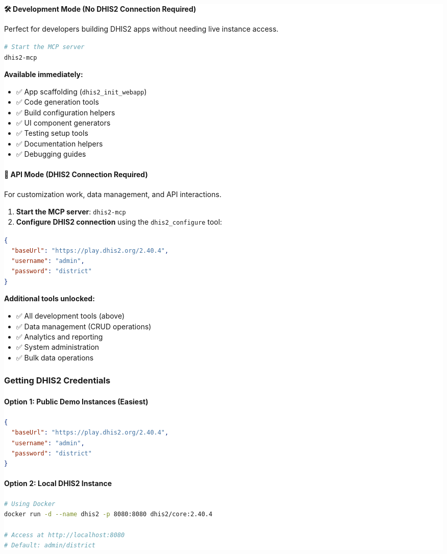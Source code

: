 #### 🛠️ **Development Mode** (No DHIS2 Connection Required)
Perfect for developers building DHIS2 apps without needing live instance access.

```bash
# Start the MCP server
dhis2-mcp
```

**Available immediately:**
- ✅ App scaffolding (`dhis2_init_webapp`)
- ✅ Code generation tools
- ✅ Build configuration helpers
- ✅ UI component generators
- ✅ Testing setup tools
- ✅ Documentation helpers
- ✅ Debugging guides

#### 🔧 **API Mode** (DHIS2 Connection Required)
For customization work, data management, and API interactions.

1. **Start the MCP server**: `dhis2-mcp`
2. **Configure DHIS2 connection** using the `dhis2_configure` tool:

```json
{
  "baseUrl": "https://play.dhis2.org/2.40.4",
  "username": "admin", 
  "password": "district"
}
```

**Additional tools unlocked:**
- ✅ All development tools (above)
- ✅ Data management (CRUD operations)
- ✅ Analytics and reporting
- ✅ System administration
- ✅ Bulk data operations

### Getting DHIS2 Credentials

#### Option 1: Public Demo Instances (Easiest)
```json
{
  "baseUrl": "https://play.dhis2.org/2.40.4",
  "username": "admin",
  "password": "district"
}
```

#### Option 2: Local DHIS2 Instance
```bash
# Using Docker
docker run -d --name dhis2 -p 8080:8080 dhis2/core:2.40.4

# Access at http://localhost:8080
# Default: admin/district
```
